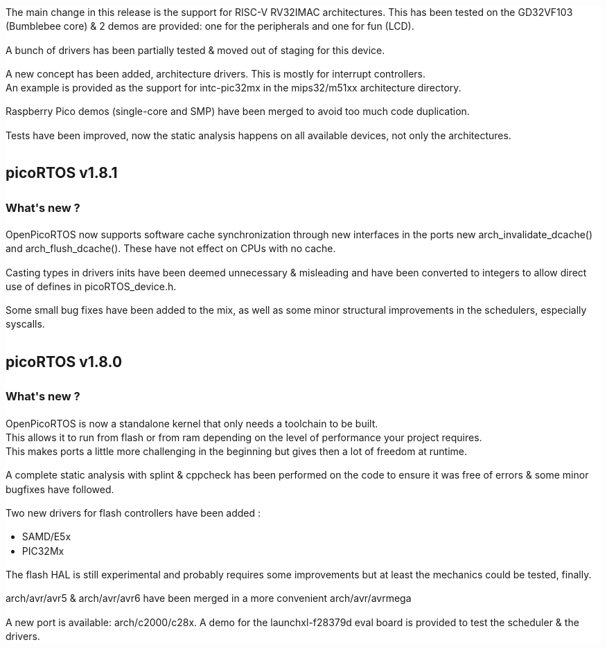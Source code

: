 The main change in this release is the support for RISC-V RV32IMAC architectures.
This has been tested on the GD32VF103 (Bumblebee core) & 2 demos are provided: one for the peripherals
and one for fun (LCD).

A bunch of drivers has been partially tested & moved out of staging for this device.

A new concept has been added, architecture drivers. This is mostly for interrupt controllers.   
An example is provided as the support for intc-pic32mx in the mips32/m51xx architecture directory.

Raspberry Pico demos (single-core and SMP) have been merged to avoid too much code duplication.

Tests have been improved, now the static analysis happens on all available devices, not only
the architectures.

## picoRTOS v1.8.1
### What's new ?

OpenPicoRTOS now supports software cache synchronization through new
interfaces in the ports new arch_invalidate_dcache() and arch_flush_dcache().
These have not effect on CPUs with no cache.

Casting types in drivers inits have been deemed unnecessary & misleading and
have been converted to integers to allow direct use of defines in
picoRTOS_device.h.

Some small bug fixes have been added to the mix, as well as some minor
structural improvements in the schedulers, especially syscalls.

## picoRTOS v1.8.0
### What's new ?

OpenPicoRTOS is now a standalone kernel that only needs a toolchain to be
built.   
This allows it to run from flash or from ram depending on the level of
performance your project requires.   
This makes ports a little more challenging in the beginning but gives then a lot
of freedom at runtime.

A complete static analysis with splint & cppcheck has been performed on
the code to ensure it was free of errors & some minor bugfixes have followed.

Two new drivers for flash controllers have been added :
  - SAMD/E5x
  - PIC32Mx

The flash HAL is still experimental and probably requires some improvements
but at least the mechanics could be tested, finally.

arch/avr/avr5 & arch/avr/avr6 have been merged in a more convenient
arch/avr/avrmega

A new port is available: arch/c2000/c28x. A demo for the launchxl-f28379d eval
board is provided to test the scheduler & the drivers.

